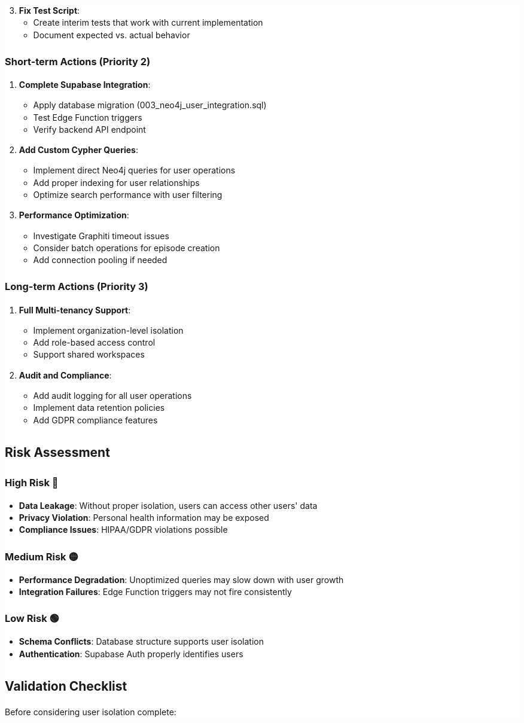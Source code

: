 3. **Fix Test Script**:
   - Create interim tests that work with current implementation
   - Document expected vs. actual behavior

### Short-term Actions (Priority 2)

1. **Complete Supabase Integration**:
   - Apply database migration (003_neo4j_user_integration.sql)
   - Test Edge Function triggers
   - Verify backend API endpoint

2. **Add Custom Cypher Queries**:
   - Implement direct Neo4j queries for user operations
   - Add proper indexing for user relationships
   - Optimize search performance with user filtering

3. **Performance Optimization**:
   - Investigate Graphiti timeout issues
   - Consider batch operations for episode creation
   - Add connection pooling if needed

### Long-term Actions (Priority 3)

1. **Full Multi-tenancy Support**:
   - Implement organization-level isolation
   - Add role-based access control
   - Support shared workspaces

2. **Audit and Compliance**:
   - Add audit logging for all user operations
   - Implement data retention policies
   - Add GDPR compliance features

## Risk Assessment

### High Risk 🔴
- **Data Leakage**: Without proper isolation, users can access other users' data
- **Privacy Violation**: Personal health information may be exposed
- **Compliance Issues**: HIPAA/GDPR violations possible

### Medium Risk 🟡
- **Performance Degradation**: Unoptimized queries may slow down with user growth
- **Integration Failures**: Edge Function triggers may not fire consistently

### Low Risk 🟢
- **Schema Conflicts**: Database structure supports user isolation
- **Authentication**: Supabase Auth properly identifies users

## Validation Checklist

Before considering user isolation complete:
